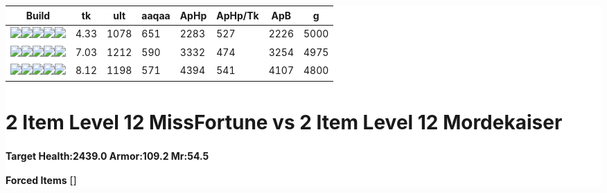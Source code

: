 



Build | tk | ult | aaqaa |ApHp | ApHp/Tk | ApB | g
-|-|-|-|-|-|-|-
![](/item/6672.png)![](/item/1001.png)![](/item/1053.png)![](/item/1055.png)![](/item/1036.png)|4.33|1078|651|2283|527|2226|5000
![](/item/6673.png)![](/item/1001.png)![](/item/1055.png)![](/item/1037.png)![](/item/1036.png)|7.03|1212|590|3332|474|3254|4975
![](/item/3156.png)![](/item/1001.png)![](/item/1053.png)![](/item/1055.png)![](/item/1036.png)|8.12|1198|571|4394|541|4107|4800




























































# 2 Item Level 12 MissFortune vs 2 Item Level 12 Mordekaiser

**Target Health:2439.0 Armor:109.2 Mr:54.5**


**Forced Items** []


